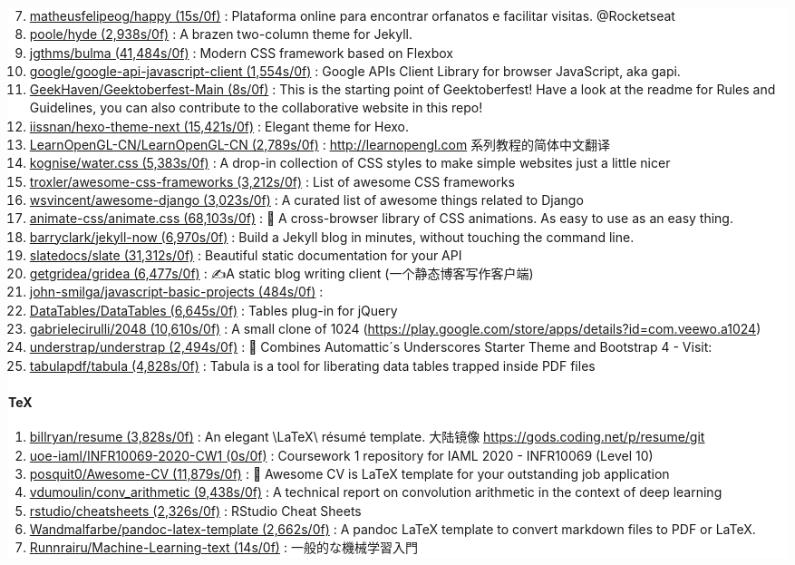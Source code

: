 7. [matheusfelipeog/happy (15s/0f)](https://github.com/matheusfelipeog/happy) : Plataforma online para encontrar orfanatos e facilitar visitas. @Rocketseat
8. [poole/hyde (2,938s/0f)](https://github.com/poole/hyde) : A brazen two-column theme for Jekyll.
9. [jgthms/bulma (41,484s/0f)](https://github.com/jgthms/bulma) : Modern CSS framework based on Flexbox
10. [google/google-api-javascript-client (1,554s/0f)](https://github.com/google/google-api-javascript-client) : Google APIs Client Library for browser JavaScript, aka gapi.
11. [GeekHaven/Geektoberfest-Main (8s/0f)](https://github.com/GeekHaven/Geektoberfest-Main) : This is the starting point of Geektoberfest! Have a look at the readme for Rules and Guidelines, you can also contribute to the collaborative website in this repo!
12. [iissnan/hexo-theme-next (15,421s/0f)](https://github.com/iissnan/hexo-theme-next) : Elegant theme for Hexo.
13. [LearnOpenGL-CN/LearnOpenGL-CN (2,789s/0f)](https://github.com/LearnOpenGL-CN/LearnOpenGL-CN) : http://learnopengl.com 系列教程的简体中文翻译
14. [kognise/water.css (5,383s/0f)](https://github.com/kognise/water.css) : A drop-in collection of CSS styles to make simple websites just a little nicer
15. [troxler/awesome-css-frameworks (3,212s/0f)](https://github.com/troxler/awesome-css-frameworks) : List of awesome CSS frameworks
16. [wsvincent/awesome-django (3,023s/0f)](https://github.com/wsvincent/awesome-django) : A curated list of awesome things related to Django
17. [animate-css/animate.css (68,103s/0f)](https://github.com/animate-css/animate.css) : 🍿 A cross-browser library of CSS animations. As easy to use as an easy thing.
18. [barryclark/jekyll-now (6,970s/0f)](https://github.com/barryclark/jekyll-now) : Build a Jekyll blog in minutes, without touching the command line.
19. [slatedocs/slate (31,312s/0f)](https://github.com/slatedocs/slate) : Beautiful static documentation for your API
20. [getgridea/gridea (6,477s/0f)](https://github.com/getgridea/gridea) : ✍️A static blog writing client (一个静态博客写作客户端)
21. [john-smilga/javascript-basic-projects (484s/0f)](https://github.com/john-smilga/javascript-basic-projects) : 
22. [DataTables/DataTables (6,645s/0f)](https://github.com/DataTables/DataTables) : Tables plug-in for jQuery
23. [gabrielecirulli/2048 (10,610s/0f)](https://github.com/gabrielecirulli/2048) : A small clone of 1024 (https://play.google.com/store/apps/details?id=com.veewo.a1024)
24. [understrap/understrap (2,494s/0f)](https://github.com/understrap/understrap) : 👫 Combines Automattic´s Underscores Starter Theme and Bootstrap 4 - Visit:
25. [tabulapdf/tabula (4,828s/0f)](https://github.com/tabulapdf/tabula) : Tabula is a tool for liberating data tables trapped inside PDF files

#### TeX
1. [billryan/resume (3,828s/0f)](https://github.com/billryan/resume) : An elegant \LaTeX\ résumé template. 大陆镜像 https://gods.coding.net/p/resume/git
2. [uoe-iaml/INFR10069-2020-CW1 (0s/0f)](https://github.com/uoe-iaml/INFR10069-2020-CW1) : Coursework 1 repository for IAML 2020 - INFR10069 (Level 10)
3. [posquit0/Awesome-CV (11,879s/0f)](https://github.com/posquit0/Awesome-CV) : 📄 Awesome CV is LaTeX template for your outstanding job application
4. [vdumoulin/conv_arithmetic (9,438s/0f)](https://github.com/vdumoulin/conv_arithmetic) : A technical report on convolution arithmetic in the context of deep learning
5. [rstudio/cheatsheets (2,326s/0f)](https://github.com/rstudio/cheatsheets) : RStudio Cheat Sheets
6. [Wandmalfarbe/pandoc-latex-template (2,662s/0f)](https://github.com/Wandmalfarbe/pandoc-latex-template) : A pandoc LaTeX template to convert markdown files to PDF or LaTeX.
7. [Runnrairu/Machine-Learning-text (14s/0f)](https://github.com/Runnrairu/Machine-Learning-text) : 一般的な機械学習入門
